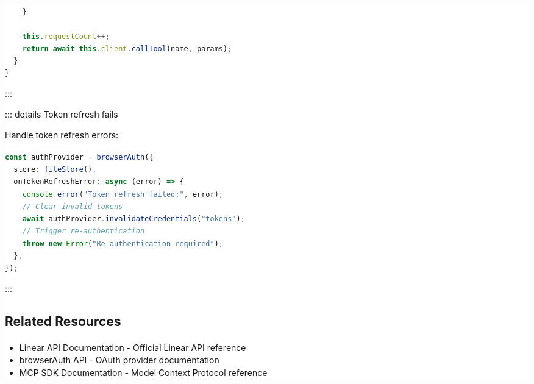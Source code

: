 ```typescript
    }

    this.requestCount++;
    return await this.client.callTool(name, params);
  }
}
```

:::

::: details Token refresh fails

Handle token refresh errors:

```typescript
const authProvider = browserAuth({
  store: fileStore(),
  onTokenRefreshError: async (error) => {
    console.error("Token refresh failed:", error);
    // Clear invalid tokens
    await authProvider.invalidateCredentials("tokens");
    // Trigger re-authentication
    throw new Error("Re-authentication required");
  },
});
```

:::

## Related Resources

- [Linear API Documentation](https://developers.linear.app/docs/graphql/working-with-the-graphql-api) - Official Linear API reference
- [browserAuth API](/api/browser-auth) - OAuth provider documentation
- [MCP SDK Documentation](https://modelcontextprotocol.io/docs) - Model Context Protocol reference
